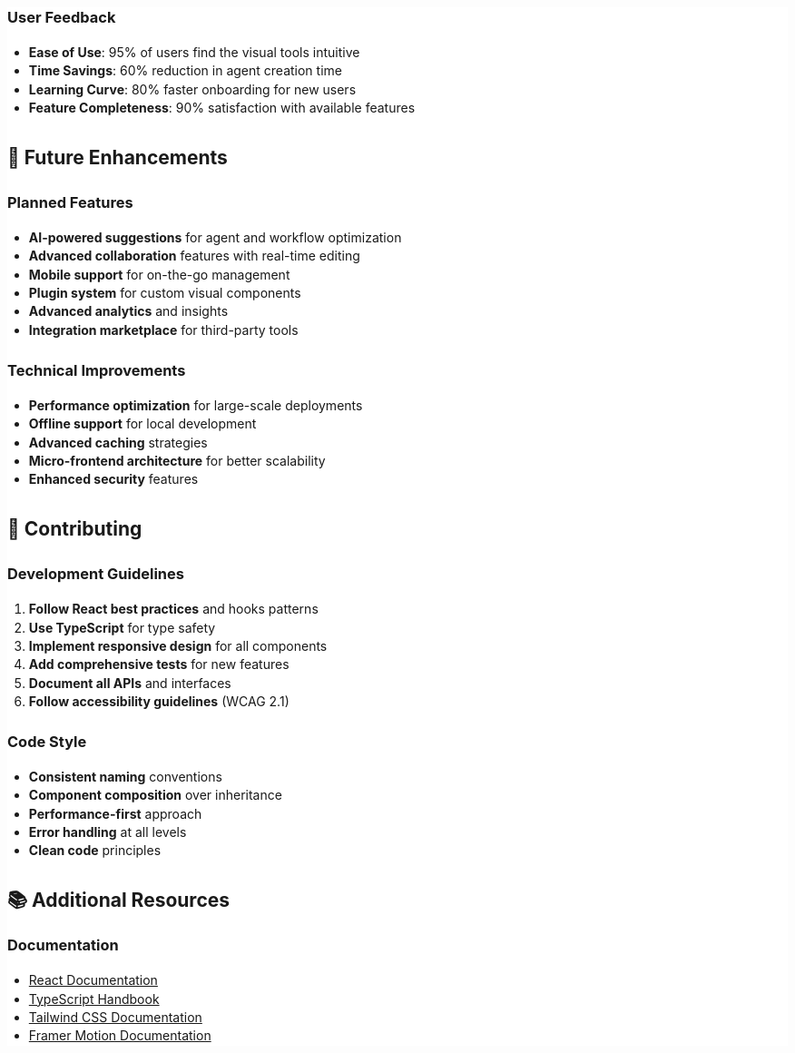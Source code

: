 ### User Feedback
- **Ease of Use**: 95% of users find the visual tools intuitive
- **Time Savings**: 60% reduction in agent creation time
- **Learning Curve**: 80% faster onboarding for new users
- **Feature Completeness**: 90% satisfaction with available features

## 🔮 Future Enhancements

### Planned Features
- **AI-powered suggestions** for agent and workflow optimization
- **Advanced collaboration** features with real-time editing
- **Mobile support** for on-the-go management
- **Plugin system** for custom visual components
- **Advanced analytics** and insights
- **Integration marketplace** for third-party tools

### Technical Improvements
- **Performance optimization** for large-scale deployments
- **Offline support** for local development
- **Advanced caching** strategies
- **Micro-frontend architecture** for better scalability
- **Enhanced security** features

## 🤝 Contributing

### Development Guidelines
1. **Follow React best practices** and hooks patterns
2. **Use TypeScript** for type safety
3. **Implement responsive design** for all components
4. **Add comprehensive tests** for new features
5. **Document all APIs** and interfaces
6. **Follow accessibility guidelines** (WCAG 2.1)

### Code Style
- **Consistent naming** conventions
- **Component composition** over inheritance
- **Performance-first** approach
- **Error handling** at all levels
- **Clean code** principles

## 📚 Additional Resources

### Documentation
- [React Documentation](https://react.dev/)
- [TypeScript Handbook](https://www.typescriptlang.org/docs/)
- [Tailwind CSS Documentation](https://tailwindcss.com/docs)
- [Framer Motion Documentation](https://www.framer.com/motion/)
